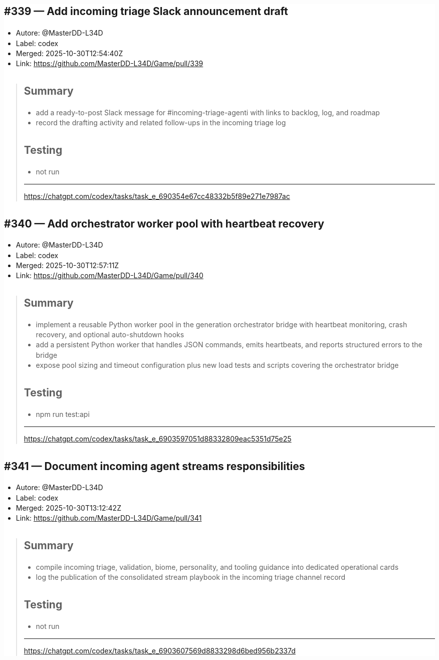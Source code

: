 ## #339 — Add incoming triage Slack announcement draft

- Autore: @MasterDD-L34D
- Label: codex
- Merged: 2025-10-30T12:54:40Z
- Link: https://github.com/MasterDD-L34D/Game/pull/339

> ## Summary
> - add a ready-to-post Slack message for #incoming-triage-agenti with links to backlog, log, and roadmap
> - record the drafting activity and related follow-ups in the incoming triage log
> ## Testing
> - not run
> ------
> https://chatgpt.com/codex/tasks/task_e_690354e67cc48332b5f89e271e7987ac

## #340 — Add orchestrator worker pool with heartbeat recovery

- Autore: @MasterDD-L34D
- Label: codex
- Merged: 2025-10-30T12:57:11Z
- Link: https://github.com/MasterDD-L34D/Game/pull/340

> ## Summary
> - implement a reusable Python worker pool in the generation orchestrator bridge with heartbeat monitoring, crash recovery, and optional auto-shutdown hooks
> - add a persistent Python worker that handles JSON commands, emits heartbeats, and reports structured errors to the bridge
> - expose pool sizing and timeout configuration plus new load tests and scripts covering the orchestrator bridge
> ## Testing
> - npm run test:api
> ------
> https://chatgpt.com/codex/tasks/task_e_6903597051d88332809eac5351d75e25

## #341 — Document incoming agent streams responsibilities

- Autore: @MasterDD-L34D
- Label: codex
- Merged: 2025-10-30T13:12:42Z
- Link: https://github.com/MasterDD-L34D/Game/pull/341

> ## Summary
> - compile incoming triage, validation, biome, personality, and tooling guidance into dedicated operational cards
> - log the publication of the consolidated stream playbook in the incoming triage channel record
> ## Testing
> - not run
> ------
> https://chatgpt.com/codex/tasks/task_e_6903607569d8833298d6bed956b2337d
